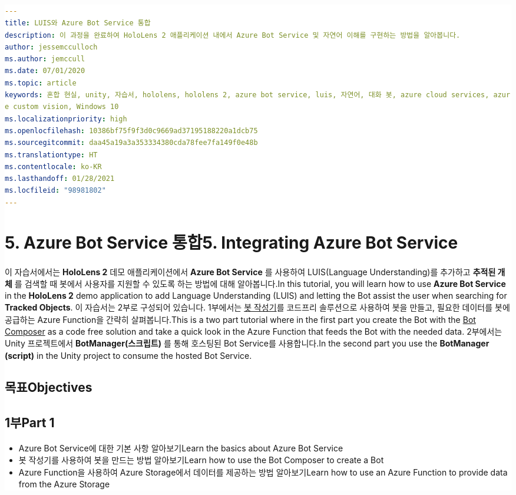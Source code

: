 ```yaml
---
title: LUIS와 Azure Bot Service 통합
description: 이 과정을 완료하여 HoloLens 2 애플리케이션 내에서 Azure Bot Service 및 자연어 이해를 구현하는 방법을 알아봅니다.
author: jessemcculloch
ms.author: jemccull
ms.date: 07/01/2020
ms.topic: article
keywords: 혼합 현실, unity, 자습서, hololens, hololens 2, azure bot service, luis, 자연어, 대화 봇, azure cloud services, azure custom vision, Windows 10
ms.localizationpriority: high
ms.openlocfilehash: 10386bf75f9f3d0c9669ad37195188220a1dcb75
ms.sourcegitcommit: daa45a19a3a353334380cda78fee7fa149f0e48b
ms.translationtype: HT
ms.contentlocale: ko-KR
ms.lasthandoff: 01/28/2021
ms.locfileid: "98981802"
---
```

# <a name="5-integrating-azure-bot-service"></a><span data-ttu-id="de5a5-104">5. Azure Bot Service 통합</span><span class="sxs-lookup"><span data-stu-id="de5a5-104">5. Integrating Azure Bot Service</span></span>

<span data-ttu-id="de5a5-105">이 자습서에서는 **HoloLens 2** 데모 애플리케이션에서 **Azure Bot Service** 를 사용하여 LUIS(Language Understanding)를 추가하고 **추적된 개체** 를 검색할 때 봇에서 사용자를 지원할 수 있도록 하는 방법에 대해 알아봅니다.</span><span class="sxs-lookup"><span data-stu-id="de5a5-105">In this tutorial, you will learn how to use **Azure Bot Service** in the **HoloLens 2** demo application to add Language Understanding (LUIS) and letting the Bot assist the user when searching for **Tracked Objects**.</span></span> <span data-ttu-id="de5a5-106">이 자습서는 2부로 구성되어 있습니다. 1부에서는 [봇 작성기](https://docs.microsoft.com/composer/introduction)를 코드프리 솔루션으로 사용하여 봇을 만들고, 필요한 데이터를 봇에 공급하는 Azure Function을 간략히 살펴봅니다.</span><span class="sxs-lookup"><span data-stu-id="de5a5-106">This is a two part tutorial where in the first part you create the Bot with the [Bot Composer](https://docs.microsoft.com/composer/introduction) as a code free solution and take a quick look in the Azure Function that feeds the Bot with the needed data.</span></span> <span data-ttu-id="de5a5-107">2부에서는 Unity 프로젝트에서 **BotManager(스크립트)** 를 통해 호스팅된 Bot Service를 사용합니다.</span><span class="sxs-lookup"><span data-stu-id="de5a5-107">In the second part you use the **BotManager (script)** in the Unity project to consume the hosted Bot Service.</span></span>

## <a name="objectives"></a><span data-ttu-id="de5a5-108">목표</span><span class="sxs-lookup"><span data-stu-id="de5a5-108">Objectives</span></span>

## <a name="part-1"></a><span data-ttu-id="de5a5-109">1부</span><span class="sxs-lookup"><span data-stu-id="de5a5-109">Part 1</span></span>

* <span data-ttu-id="de5a5-110">Azure Bot Service에 대한 기본 사항 알아보기</span><span class="sxs-lookup"><span data-stu-id="de5a5-110">Learn the basics about Azure Bot Service</span></span>
* <span data-ttu-id="de5a5-111">봇 작성기를 사용하여 봇을 만드는 방법 알아보기</span><span class="sxs-lookup"><span data-stu-id="de5a5-111">Learn how to use the Bot Composer to create a Bot</span></span>
* <span data-ttu-id="de5a5-112">Azure Function을 사용하여 Azure Storage에서 데이터를 제공하는 방법 알아보기</span><span class="sxs-lookup"><span data-stu-id="de5a5-112">Learn how to use an Azure Function to provide data from the Azure Storage</span></span>
